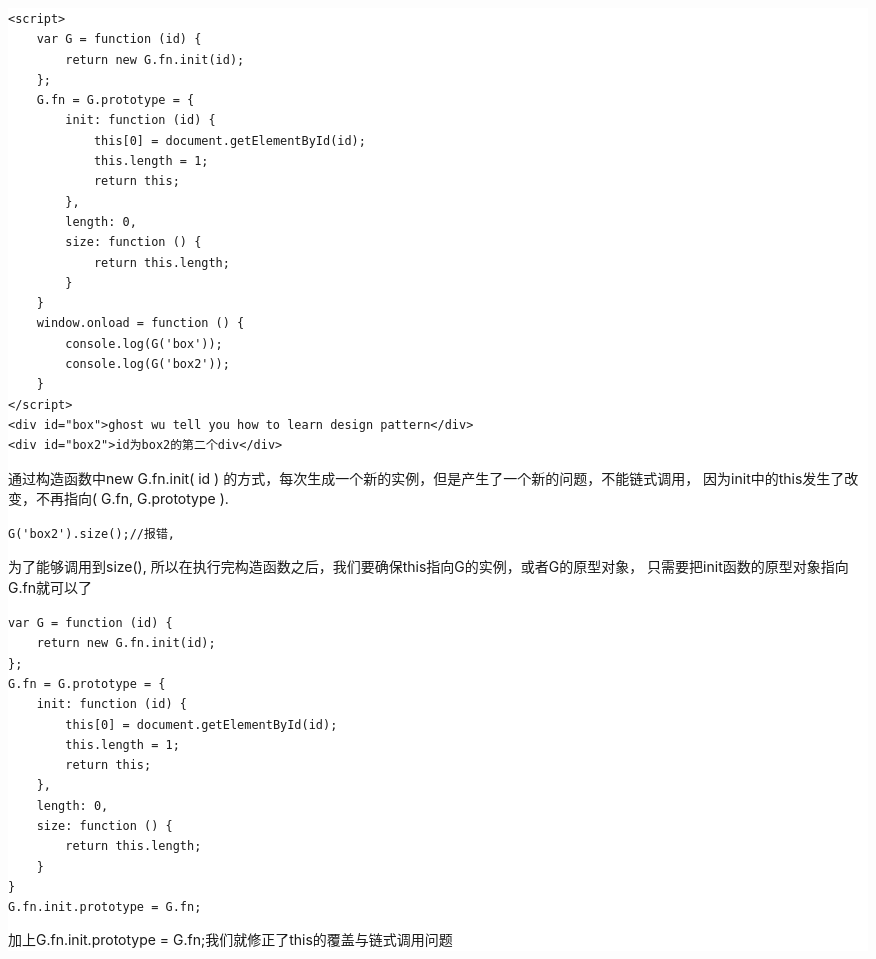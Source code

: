 ```
<script>
    var G = function (id) {
        return new G.fn.init(id);
    };
    G.fn = G.prototype = {
        init: function (id) {
            this[0] = document.getElementById(id);
            this.length = 1;
            return this;
        },
        length: 0,
        size: function () {
            return this.length;
        }
    }
    window.onload = function () {
        console.log(G('box'));
        console.log(G('box2'));
    }
</script>
<div id="box">ghost wu tell you how to learn design pattern</div>
<div id="box2">id为box2的第二个div</div>
```

通过构造函数中new G.fn.init( id ) 的方式，每次生成一个新的实例，但是产生了一个新的问题，不能链式调用， 因为init中的this发生了改变，不再指向( G.fn, G.prototype ).

```
G('box2').size();//报错,
```

为了能够调用到size(), 所以在执行完构造函数之后，我们要确保this指向G的实例，或者G的原型对象，
只需要把init函数的原型对象指向G.fn就可以了

```
var G = function (id) {
    return new G.fn.init(id);
};
G.fn = G.prototype = {
    init: function (id) {
        this[0] = document.getElementById(id);
        this.length = 1;
        return this;
    },
    length: 0,
    size: function () {
        return this.length;
    }
}
G.fn.init.prototype = G.fn;
```

加上G.fn.init.prototype = G.fn;我们就修正了this的覆盖与链式调用问题
